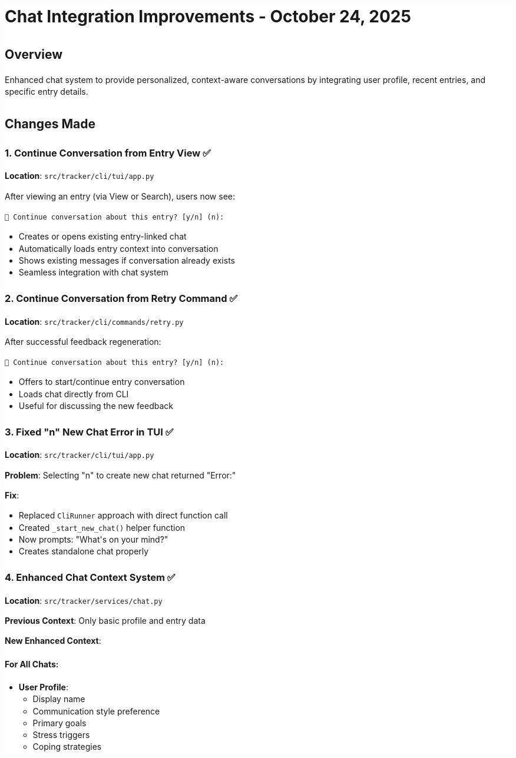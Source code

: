 # Chat Integration Improvements - October 24, 2025

## Overview
Enhanced chat system to provide personalized, context-aware conversations by integrating user profile, recent entries, and specific entry details.

## Changes Made

### 1. Continue Conversation from Entry View ✅
**Location**: `src/tracker/cli/tui/app.py`

After viewing an entry (via View or Search), users now see:
```
💬 Continue conversation about this entry? [y/n] (n):
```

- Creates or opens existing entry-linked chat
- Automatically loads entry context into conversation
- Shows existing messages if conversation already exists
- Seamless integration with chat system

### 2. Continue Conversation from Retry Command ✅
**Location**: `src/tracker/cli/commands/retry.py`

After successful feedback regeneration:
```
💬 Continue conversation about this entry? [y/n] (n):
```

- Offers to start/continue entry conversation
- Loads chat directly from CLI
- Useful for discussing the new feedback

### 3. Fixed "n" New Chat Error in TUI ✅
**Location**: `src/tracker/cli/tui/app.py`

**Problem**: Selecting "n" to create new chat returned "Error:"

**Fix**: 
- Replaced `CliRunner` approach with direct function call
- Created `_start_new_chat()` helper function
- Now prompts: "What's on your mind?"
- Creates standalone chat properly

### 4. Enhanced Chat Context System ✅
**Location**: `src/tracker/services/chat.py`

**Previous Context**: Only basic profile and entry data

**New Enhanced Context**:

#### For All Chats:
- **User Profile**:
  - Display name
  - Communication style preference
  - Primary goals
  - Stress triggers
  - Coping strategies
